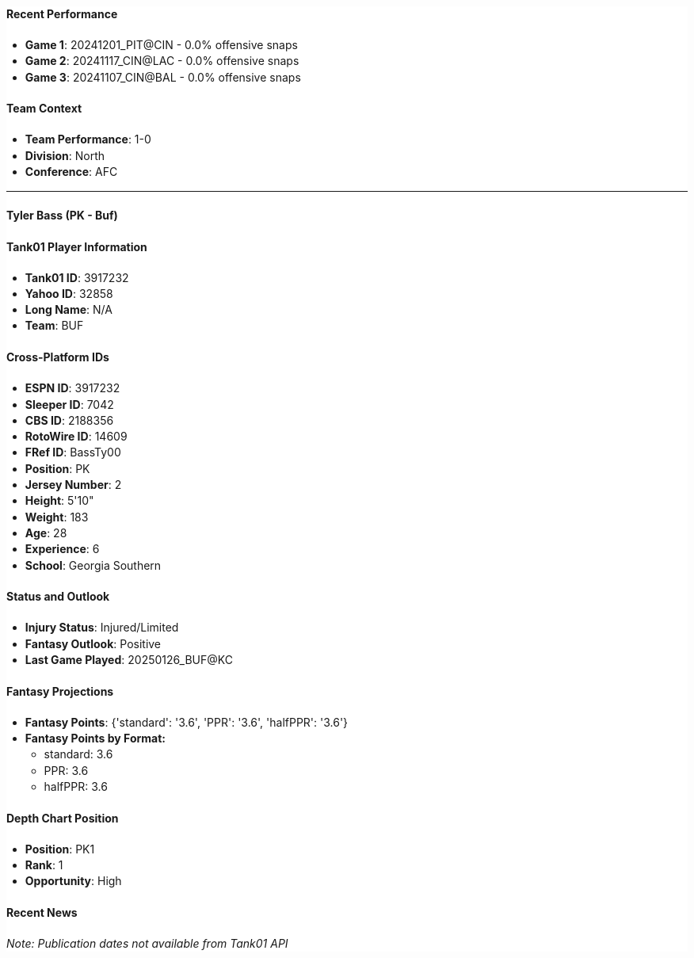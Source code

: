
#### Recent Performance
- **Game 1**: 20241201_PIT@CIN - 0.0% offensive snaps
- **Game 2**: 20241117_CIN@LAC - 0.0% offensive snaps
- **Game 3**: 20241107_CIN@BAL - 0.0% offensive snaps

#### Team Context
- **Team Performance**: 1-0
- **Division**: North
- **Conference**: AFC

---

#### Tyler Bass (PK - Buf)

#### Tank01 Player Information
- **Tank01 ID**: 3917232
- **Yahoo ID**: 32858
- **Long Name**: N/A
- **Team**: BUF
#### Cross-Platform IDs
- **ESPN ID**: 3917232
- **Sleeper ID**: 7042
- **CBS ID**: 2188356
- **RotoWire ID**: 14609
- **FRef ID**: BassTy00
- **Position**: PK
- **Jersey Number**: 2
- **Height**: 5'10"
- **Weight**: 183
- **Age**: 28
- **Experience**: 6
- **School**: Georgia Southern

#### Status and Outlook
- **Injury Status**: Injured/Limited
- **Fantasy Outlook**: Positive
- **Last Game Played**: 20250126_BUF@KC

#### Fantasy Projections
- **Fantasy Points**: {'standard': '3.6', 'PPR': '3.6', 'halfPPR': '3.6'}
- **Fantasy Points by Format:**
  - standard: 3.6
  - PPR: 3.6
  - halfPPR: 3.6

#### Depth Chart Position
- **Position**: PK1
- **Rank**: 1
- **Opportunity**: High

#### Recent News
*Note: Publication dates not available from Tank01 API*
